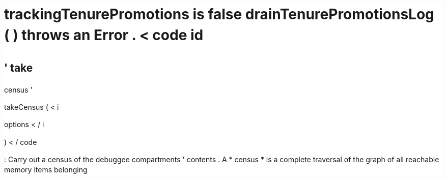 trackingTenurePromotions
is
false
drainTenurePromotionsLog
(
)
throws
an
Error
.
<
code
id
=
'
take
-
census
'
>
takeCensus
(
<
i
>
options
<
/
i
>
)
<
/
code
>
:
Carry
out
a
census
of
the
debuggee
compartments
'
contents
.
A
*
census
*
is
a
complete
traversal
of
the
graph
of
all
reachable
memory
items
belonging